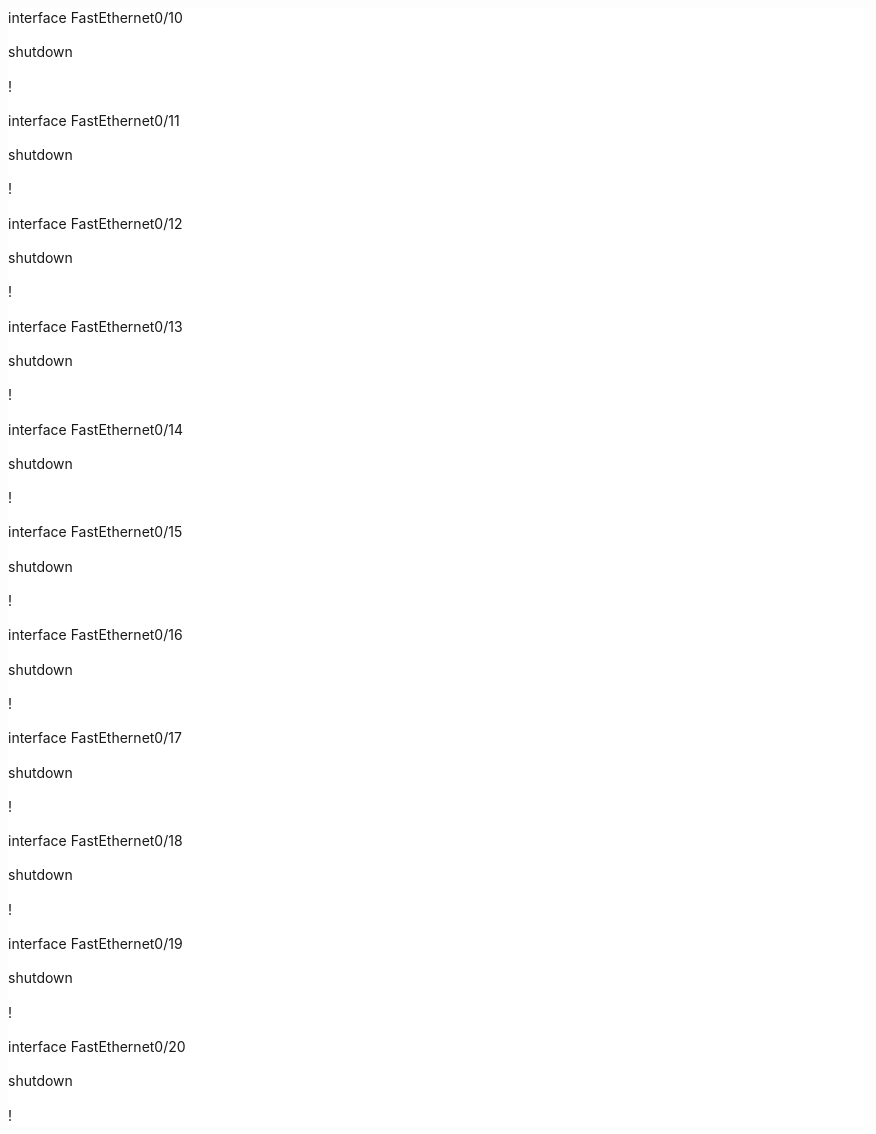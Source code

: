 interface FastEthernet0/10

 shutdown

!

interface FastEthernet0/11

 shutdown

!

interface FastEthernet0/12

 shutdown

!

interface FastEthernet0/13

 shutdown

!

interface FastEthernet0/14

 shutdown

!

interface FastEthernet0/15

 shutdown

!

interface FastEthernet0/16

 shutdown

!

interface FastEthernet0/17

 shutdown

!

interface FastEthernet0/18

 shutdown

!

interface FastEthernet0/19

 shutdown

!

interface FastEthernet0/20

 shutdown

!
